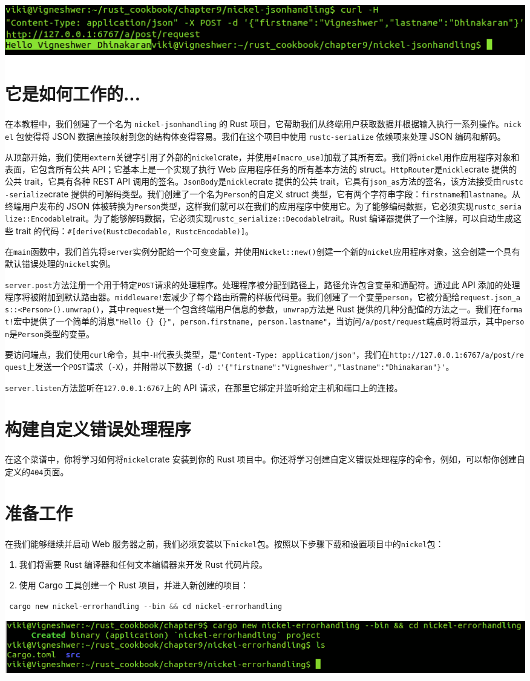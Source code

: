 ![图片](img/87d48b7e-0306-4b81-9d9e-afaa360f7b18.png)

# 它是如何工作的...

在本教程中，我们创建了一个名为 `nickel-jsonhandling` 的 Rust 项目，它帮助我们从终端用户获取数据并根据输入执行一系列操作。`nickel` 包使得将 JSON 数据直接映射到您的结构体变得容易。我们在这个项目中使用 `rustc-serialize` 依赖项来处理 JSON 编码和解码。

从顶部开始，我们使用`extern`关键字引用了外部的`nickel`crate，并使用`#[macro_use]`加载了其所有宏。我们将`nickel`用作应用程序对象和表面，它包含所有公共 API；它基本上是一个实现了执行 Web 应用程序任务的所有基本方法的 struct。`HttpRouter`是`nickle`crate 提供的公共 trait，它具有各种 REST API 调用的签名。`JsonBody`是`nickle`crate 提供的公共 trait，它具有`json_as`方法的签名，该方法接受由`rustc-serialize`crate 提供的可解码类型。我们创建了一个名为`Person`的自定义 struct 类型，它有两个字符串字段：`firstname`和`lastname`。从终端用户发布的 JSON 体被转换为`Person`类型，这样我们就可以在我们的应用程序中使用它。为了能够编码数据，它必须实现`rustc_serialize::Encodable`trait。为了能够解码数据，它必须实现`rustc_serialize::Decodable`trait。Rust 编译器提供了一个注解，可以自动生成这些 trait 的代码：`#[derive(RustcDecodable, RustcEncodable)]`。

在`main`函数中，我们首先将`server`实例分配给一个可变变量，并使用`Nickel::new()`创建一个新的`nickel`应用程序对象，这会创建一个具有默认错误处理的`nickel`实例。

`server.post`方法注册一个用于特定`POST`请求的处理程序。处理程序被分配到路径上，路径允许包含变量和通配符。通过此 API 添加的处理程序将被附加到默认路由器。`middleware!`宏减少了每个路由所需的样板代码量。我们创建了一个变量`person`，它被分配给`request.json_as::<Person>().unwrap()`，其中`request`是一个包含终端用户信息的参数，`unwrap`方法是 Rust 提供的几种分配值的方法之一。我们在`format!`宏中提供了一个简单的消息`"Hello {} {}", person.firstname, person.lastname"`，当访问`/a/post/request`端点时将显示，其中`person`是`Person`类型的变量。

要访问端点，我们使用`curl`命令，其中`-H`代表头类型，是`"Content-Type: application/json"`，我们在`http://127.0.0.1:6767/a/post/request`上发送一个`POST`请求（`-X`），并附带以下数据（`-d`）:`'{"firstname":"Vigneshwer","lastname":"Dhinakaran"}'`。

`server.listen`方法监听在`127.0.0.1:6767`上的 API 请求，在那里它绑定并监听给定主机和端口上的连接。

# 构建自定义错误处理程序

在这个菜谱中，你将学习如何将`nickel`crate 安装到你的 Rust 项目中。你还将学习创建自定义错误处理程序的命令，例如，可以帮你创建自定义的`404`页面。

# 准备工作

在我们能够继续并启动 Web 服务器之前，我们必须安装以下`nickel`包。按照以下步骤下载和设置项目中的`nickel`包：

1.  我们将需要 Rust 编译器和任何文本编辑器来开发 Rust 代码片段。

1.  使用 Cargo 工具创建一个 Rust 项目，并进入新创建的项目：

```rs
 cargo new nickel-errorhandling --bin && cd nickel-errorhandling

```

![](img/d34b64b0-f53d-4d1d-9782-96bc5146b361.png)
